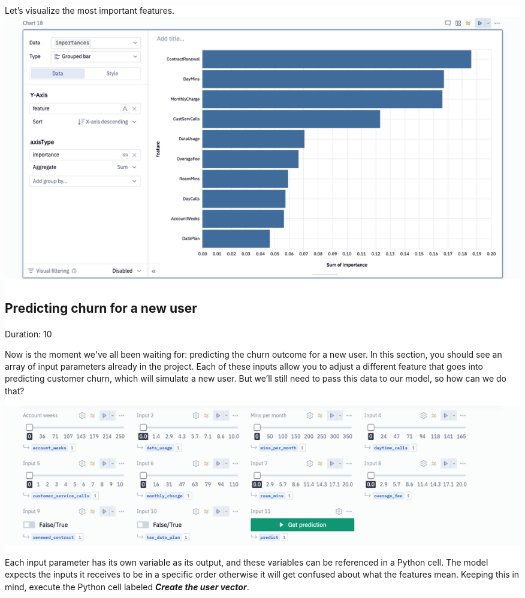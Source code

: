 Let’s visualize the most important features.
![](assets/important.png)

## Predicting churn for a new user

Duration: 10

Now is the moment we've all been waiting for: predicting the churn outcome for a new user. In this section, you should see an array of input parameters already in the project. Each of these inputs allow you to adjust a different feature that goes into predicting customer churn, which will simulate a new user. But we’ll still need to pass this data to our model, so how can we do that?

![](assets/input.png)

Each input parameter has its own variable as its output, and these variables can be referenced in a Python cell. The model expects the inputs it receives to be in a specific order otherwise it will get confused about what the features mean. Keeping this in mind, execute the Python cell labeled **_Create the user vector_**.
